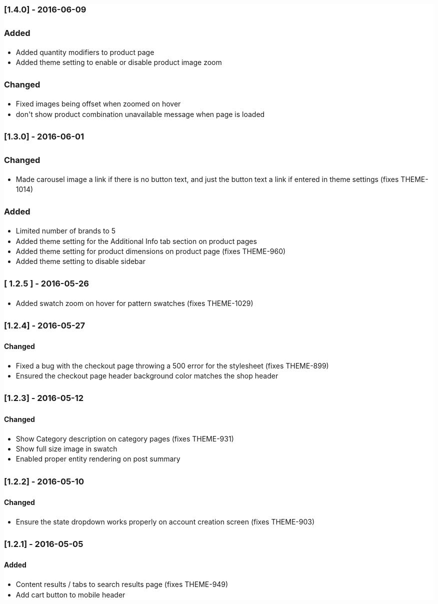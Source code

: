 ### [1.4.0] - 2016-06-09

### Added
- Added quantity modifiers to product page
- Added theme setting to enable or disable product image zoom

### Changed
- Fixed images being offset when zoomed on hover
- don't show product combination unavailable message when page is loaded


### [1.3.0] - 2016-06-01

### Changed
- Made carousel image a link if there is no button text, and just the button
  text a link if entered in theme settings (fixes THEME-1014)

### Added
- Limited number of brands to 5
- Added theme setting for the Additional Info tab section on product pages
- Added theme setting for product dimensions on product page (fixes THEME-960)
- Added theme setting to disable sidebar

### [ 1.2.5 ] - 2016-05-26
- Added swatch zoom on hover for pattern swatches (fixes THEME-1029)

### [1.2.4] - 2016-05-27

#### Changed

- Fixed a bug with the checkout page throwing a 500 error for the stylesheet
  (fixes THEME-899)
- Ensured the checkout page header background color matches the shop header


### [1.2.3] - 2016-05-12

#### Changed

- Show Category description on category pages (fixes THEME-931)
- Show full size image in swatch
- Enabled proper entity rendering on post summary

### [1.2.2] - 2016-05-10

#### Changed

- Ensure the state dropdown works properly on account creation screen
  (fixes THEME-903)

### [1.2.1] - 2016-05-05
#### Added
- Content results / tabs to search results page (fixes THEME-949)
- Add cart button to mobile header
